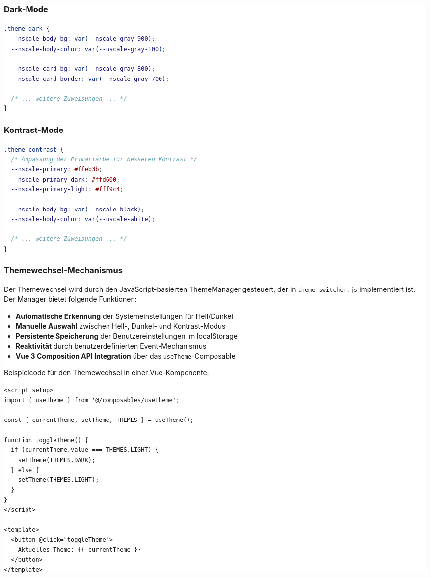 ### Dark-Mode

```css
.theme-dark {
  --nscale-body-bg: var(--nscale-gray-900);
  --nscale-body-color: var(--nscale-gray-100);
  
  --nscale-card-bg: var(--nscale-gray-800);
  --nscale-card-border: var(--nscale-gray-700);
  
  /* ... weitere Zuweisungen ... */
}
```

### Kontrast-Mode

```css
.theme-contrast {
  /* Anpassung der Primärfarbe für besseren Kontrast */
  --nscale-primary: #ffeb3b;
  --nscale-primary-dark: #ffd600;
  --nscale-primary-light: #fff9c4;
  
  --nscale-body-bg: var(--nscale-black);
  --nscale-body-color: var(--nscale-white);
  
  /* ... weitere Zuweisungen ... */
}
```

### Themewechsel-Mechanismus

Der Themewechsel wird durch den JavaScript-basierten ThemeManager gesteuert, der in `theme-switcher.js` implementiert ist. Der Manager bietet folgende Funktionen:

- **Automatische Erkennung** der Systemeinstellungen für Hell/Dunkel
- **Manuelle Auswahl** zwischen Hell-, Dunkel- und Kontrast-Modus
- **Persistente Speicherung** der Benutzereinstellungen im localStorage
- **Reaktivität** durch benutzerdefinierten Event-Mechanismus
- **Vue 3 Composition API Integration** über das `useTheme`-Composable

Beispielcode für den Themewechsel in einer Vue-Komponente:

```vue
<script setup>
import { useTheme } from '@/composables/useTheme';

const { currentTheme, setTheme, THEMES } = useTheme();

function toggleTheme() {
  if (currentTheme.value === THEMES.LIGHT) {
    setTheme(THEMES.DARK);
  } else {
    setTheme(THEMES.LIGHT);
  }
}
</script>

<template>
  <button @click="toggleTheme">
    Aktuelles Theme: {{ currentTheme }}
  </button>
</template>
```
